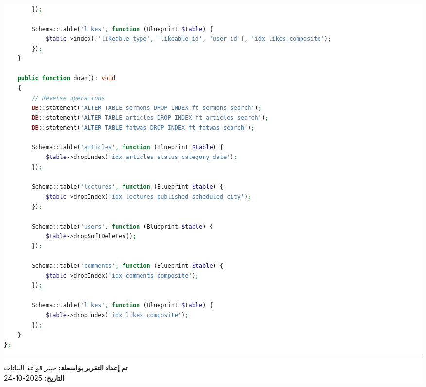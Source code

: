 ```php
        });

        Schema::table('likes', function (Blueprint $table) {
            $table->index(['likeable_type', 'likeable_id', 'user_id'], 'idx_likes_composite');
        });
    }

    public function down(): void
    {
        // Reverse operations
        DB::statement('ALTER TABLE sermons DROP INDEX ft_sermons_search');
        DB::statement('ALTER TABLE articles DROP INDEX ft_articles_search');
        DB::statement('ALTER TABLE fatwas DROP INDEX ft_fatwas_search');

        Schema::table('articles', function (Blueprint $table) {
            $table->dropIndex('idx_articles_status_category_date');
        });

        Schema::table('lectures', function (Blueprint $table) {
            $table->dropIndex('idx_lectures_published_scheduled_city');
        });

        Schema::table('users', function (Blueprint $table) {
            $table->dropSoftDeletes();
        });

        Schema::table('comments', function (Blueprint $table) {
            $table->dropIndex('idx_comments_composite');
        });

        Schema::table('likes', function (Blueprint $table) {
            $table->dropIndex('idx_likes_composite');
        });
    }
};
```

---

**تم إعداد التقرير بواسطة:** خبير قواعد البيانات  
**التاريخ:** 2025-10-24

